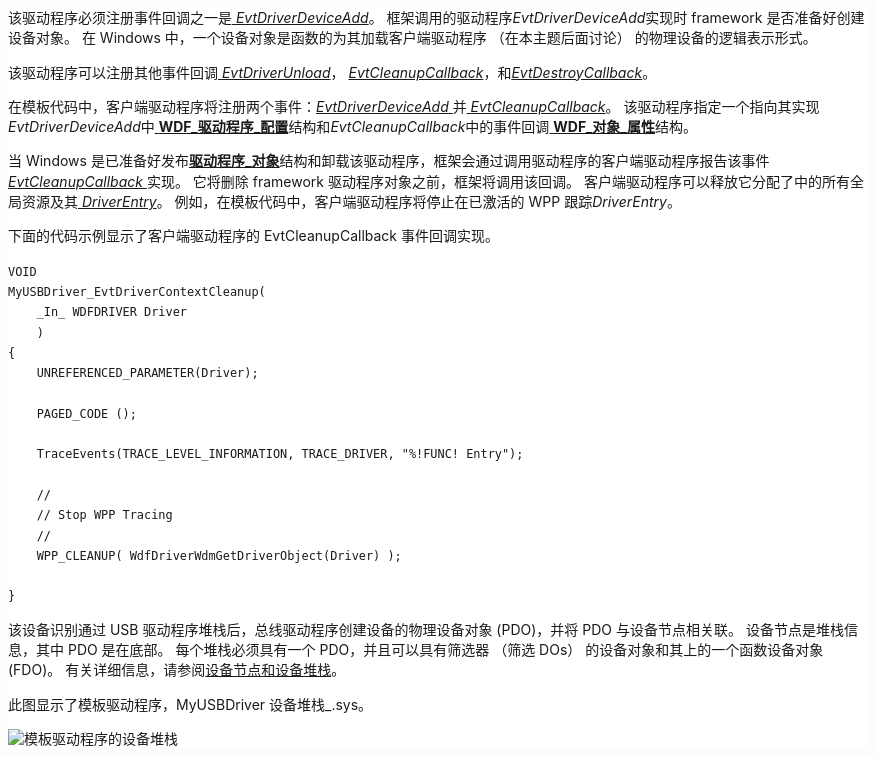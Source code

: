 该驱动程序必须注册事件回调之一是[ *EvtDriverDeviceAdd*](https://docs.microsoft.com/windows-hardware/drivers/ddi/content/wdfdriver/nc-wdfdriver-evt_wdf_driver_device_add)。 框架调用的驱动程序*EvtDriverDeviceAdd*实现时 framework 是否准备好创建设备对象。 在 Windows 中，一个设备对象是函数的为其加载客户端驱动程序 （在本主题后面讨论） 的物理设备的逻辑表示形式。

该驱动程序可以注册其他事件回调[ *EvtDriverUnload*](https://docs.microsoft.com/windows-hardware/drivers/ddi/content/wdfdriver/nc-wdfdriver-evt_wdf_driver_unload)， [ *EvtCleanupCallback*](https://docs.microsoft.com/windows-hardware/drivers/ddi/content/wdfobject/nc-wdfobject-evt_wdf_object_context_cleanup)，和[*EvtDestroyCallback*](https://docs.microsoft.com/windows-hardware/drivers/ddi/content/wdfobject/nc-wdfobject-evt_wdf_object_context_destroy)。

在模板代码中，客户端驱动程序将注册两个事件：[*EvtDriverDeviceAdd* ](https://docs.microsoft.com/windows-hardware/drivers/ddi/content/wdfdriver/nc-wdfdriver-evt_wdf_driver_device_add)并[ *EvtCleanupCallback*](https://docs.microsoft.com/windows-hardware/drivers/ddi/content/wdfobject/nc-wdfobject-evt_wdf_object_context_cleanup)。 该驱动程序指定一个指向其实现*EvtDriverDeviceAdd*中[ **WDF\_驱动程序\_配置**](https://docs.microsoft.com/windows-hardware/drivers/ddi/content/wdfdriver/ns-wdfdriver-_wdf_driver_config)结构和*EvtCleanupCallback*中的事件回调[ **WDF\_对象\_属性**](https://docs.microsoft.com/windows-hardware/drivers/ddi/content/wdfobject/ns-wdfobject-_wdf_object_attributes)结构。

当 Windows 是已准备好发布[**驱动程序\_对象**](https://docs.microsoft.com/windows-hardware/drivers/ddi/content/wdm/ns-wdm-_driver_object)结构和卸载该驱动程序，框架会通过调用驱动程序的客户端驱动程序报告该事件[*EvtCleanupCallback* ](https://docs.microsoft.com/windows-hardware/drivers/ddi/content/wdfobject/nc-wdfobject-evt_wdf_object_context_cleanup)实现。 它将删除 framework 驱动程序对象之前，框架将调用该回调。 客户端驱动程序可以释放它分配了中的所有全局资源及其[ *DriverEntry*](https://docs.microsoft.com/windows-hardware/drivers/ddi/content/wdm/nc-wdm-driver_initialize)。 例如，在模板代码中，客户端驱动程序将停止在已激活的 WPP 跟踪*DriverEntry*。

下面的代码示例显示了客户端驱动程序的 EvtCleanupCallback 事件回调实现。

```ManagedCPlusPlus
VOID
MyUSBDriver_EvtDriverContextCleanup(
    _In_ WDFDRIVER Driver
    )
{
    UNREFERENCED_PARAMETER(Driver);

    PAGED_CODE ();

    TraceEvents(TRACE_LEVEL_INFORMATION, TRACE_DRIVER, "%!FUNC! Entry");

    //
    // Stop WPP Tracing
    //
    WPP_CLEANUP( WdfDriverWdmGetDriverObject(Driver) );

}
```

该设备识别通过 USB 驱动程序堆栈后，总线驱动程序创建设备的物理设备对象 (PDO)，并将 PDO 与设备节点相关联。 设备节点是堆栈信息，其中 PDO 是在底部。 每个堆栈必须具有一个 PDO，并且可以具有筛选器 （筛选 DOs） 的设备对象和其上的一个函数设备对象 (FDO)。 有关详细信息，请参阅[设备节点和设备堆栈](https://docs.microsoft.com/windows-hardware/drivers/debugger/device-node-and-stack-debugger-commands)。

此图显示了模板驱动程序，MyUSBDriver 设备堆栈\_.sys。

![模板驱动程序的设备堆栈](images/usb-device-stack.png)
